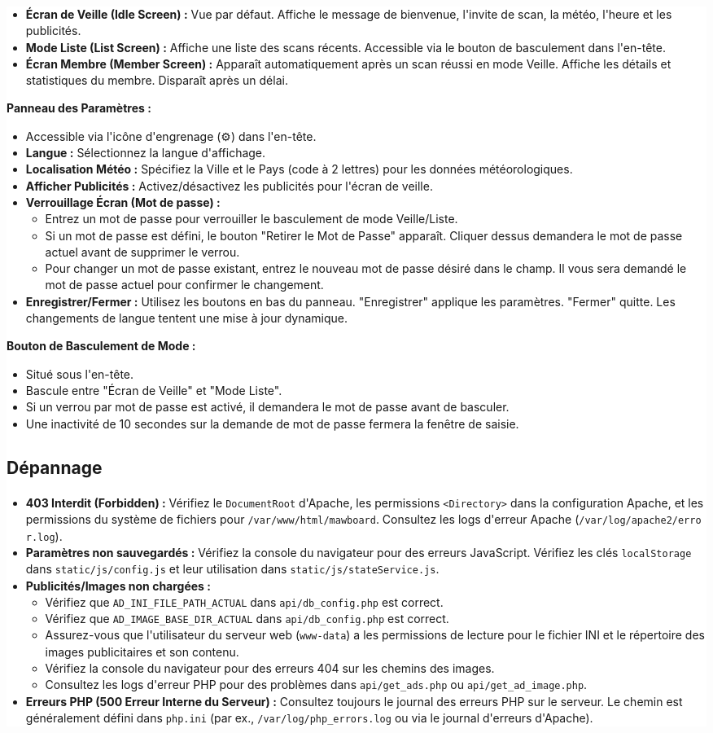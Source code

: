 *   **Écran de Veille (Idle Screen) :** Vue par défaut. Affiche le message de bienvenue, l'invite de scan, la météo, l'heure et les publicités.
*   **Mode Liste (List Screen) :** Affiche une liste des scans récents. Accessible via le bouton de basculement dans l'en-tête.
*   **Écran Membre (Member Screen) :** Apparaît automatiquement après un scan réussi en mode Veille. Affiche les détails et statistiques du membre. Disparaît après un délai.

**Panneau des Paramètres :**

*   Accessible via l'icône d'engrenage (⚙️) dans l'en-tête.
*   **Langue :** Sélectionnez la langue d'affichage.
*   **Localisation Météo :** Spécifiez la Ville et le Pays (code à 2 lettres) pour les données météorologiques.
*   **Afficher Publicités :** Activez/désactivez les publicités pour l'écran de veille.
*   **Verrouillage Écran (Mot de passe) :**
    *   Entrez un mot de passe pour verrouiller le basculement de mode Veille/Liste.
    *   Si un mot de passe est défini, le bouton "Retirer le Mot de Passe" apparaît. Cliquer dessus demandera le mot de passe actuel avant de supprimer le verrou.
    *   Pour changer un mot de passe existant, entrez le nouveau mot de passe désiré dans le champ. Il vous sera demandé le mot de passe actuel pour confirmer le changement.
*   **Enregistrer/Fermer :** Utilisez les boutons en bas du panneau. "Enregistrer" applique les paramètres. "Fermer" quitte. Les changements de langue tentent une mise à jour dynamique.

**Bouton de Basculement de Mode :**

*   Situé sous l'en-tête.
*   Bascule entre "Écran de Veille" et "Mode Liste".
*   Si un verrou par mot de passe est activé, il demandera le mot de passe avant de basculer.
*   Une inactivité de 10 secondes sur la demande de mot de passe fermera la fenêtre de saisie.

## Dépannage

*   **403 Interdit (Forbidden) :** Vérifiez le `DocumentRoot` d'Apache, les permissions `<Directory>` dans la configuration Apache, et les permissions du système de fichiers pour `/var/www/html/mawboard`. Consultez les logs d'erreur Apache (`/var/log/apache2/error.log`).
*   **Paramètres non sauvegardés :** Vérifiez la console du navigateur pour des erreurs JavaScript. Vérifiez les clés `localStorage` dans `static/js/config.js` et leur utilisation dans `static/js/stateService.js`.
*   **Publicités/Images non chargées :**
    *   Vérifiez que `AD_INI_FILE_PATH_ACTUAL` dans `api/db_config.php` est correct.
    *   Vérifiez que `AD_IMAGE_BASE_DIR_ACTUAL` dans `api/db_config.php` est correct.
    *   Assurez-vous que l'utilisateur du serveur web (`www-data`) a les permissions de lecture pour le fichier INI et le répertoire des images publicitaires et son contenu.
    *   Vérifiez la console du navigateur pour des erreurs 404 sur les chemins des images.
    *   Consultez les logs d'erreur PHP pour des problèmes dans `api/get_ads.php` ou `api/get_ad_image.php`.
*   **Erreurs PHP (500 Erreur Interne du Serveur) :** Consultez toujours le journal des erreurs PHP sur le serveur. Le chemin est généralement défini dans `php.ini` (par ex., `/var/log/php_errors.log` ou via le journal d'erreurs d'Apache).
